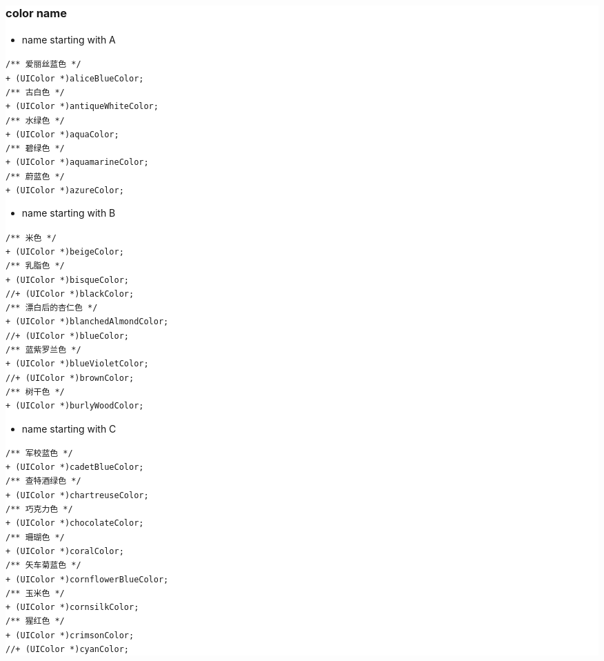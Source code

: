 ### <a id="colorname"></a>color name<br>
* name starting with A

```objc
/** 爱丽丝蓝色 */
+ (UIColor *)aliceBlueColor;
/** 古白色 */
+ (UIColor *)antiqueWhiteColor;
/** 水绿色 */
+ (UIColor *)aquaColor;
/** 碧绿色 */
+ (UIColor *)aquamarineColor;
/** 蔚蓝色 */
+ (UIColor *)azureColor;
```

* name starting with B

```objc
/** 米色 */
+ (UIColor *)beigeColor;
/** 乳脂色 */
+ (UIColor *)bisqueColor;
//+ (UIColor *)blackColor;
/** 漂白后的杏仁色 */
+ (UIColor *)blanchedAlmondColor;
//+ (UIColor *)blueColor;
/** 蓝紫罗兰色 */
+ (UIColor *)blueVioletColor;
//+ (UIColor *)brownColor;
/** 树干色 */
+ (UIColor *)burlyWoodColor;
```

* name starting with C

```objc
/** 军校蓝色 */
+ (UIColor *)cadetBlueColor;
/** 查特酒绿色 */
+ (UIColor *)chartreuseColor;
/** 巧克力色 */
+ (UIColor *)chocolateColor;
/** 珊瑚色 */
+ (UIColor *)coralColor;
/** 矢车菊蓝色 */
+ (UIColor *)cornflowerBlueColor;
/** 玉米色 */
+ (UIColor *)cornsilkColor;
/** 猩红色 */
+ (UIColor *)crimsonColor;
//+ (UIColor *)cyanColor;
```
